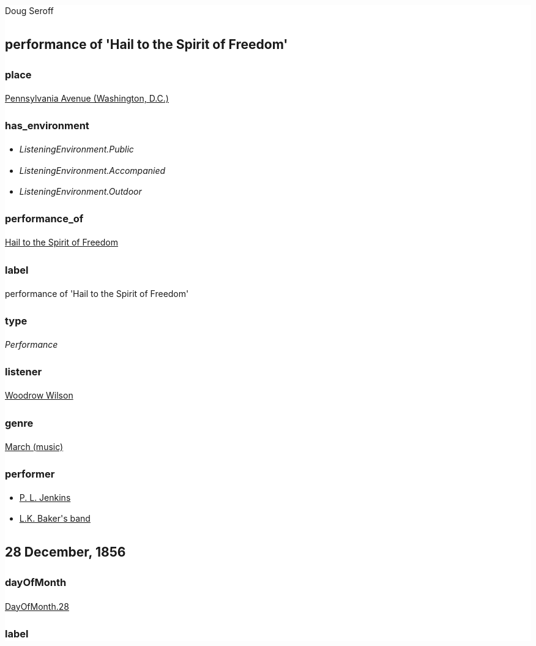 
Doug Seroff

## performance of 'Hail to the Spirit of Freedom'

### place


[Pennsylvania Avenue (Washington, D.C.)](#Pennsylvania-Avenue-(Washington-D.C.))

### has_environment

 - *ListeningEnvironment.Public*

 - *ListeningEnvironment.Accompanied*

 - *ListeningEnvironment.Outdoor*

### performance_of


[Hail to the Spirit of Freedom](#Hail-to-the-Spirit-of-Freedom)

### label


performance of 'Hail to the Spirit of Freedom'

### type


*Performance*

### listener


[Woodrow Wilson](#Woodrow-Wilson)

### genre


[March (music)](#March-(music))

### performer

 - [P. L. Jenkins](#P.-L.-Jenkins)

 - [L.K. Baker's band](#L.K.-Baker's-band)

## 28 December, 1856

### dayOfMonth


[DayOfMonth.28](#DayOfMonth.28)

### label
